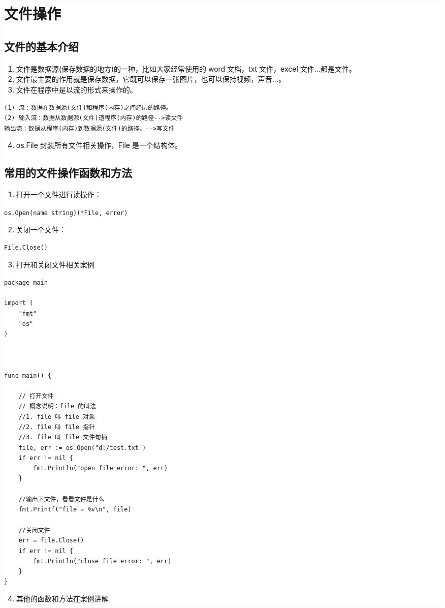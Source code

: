# 文件操作
## 文件的基本介绍
1. 文件是数据源(保存数据的地方)的一种，比如大家经常使用的 word 文档，txt 文件，excel 文件...都是文件。
2. 文件最主要的作用就是保存数据，它既可以保存一张图片，也可以保持视频，声音...。
3. 文件在程序中是以流的形式来操作的。
```
(1) 流：数据在数据源(文件)和程序(内存)之间经历的路径。
(2) 输入流：数据从数据源(文件)道程序(内存)的路径-->读文件
输出流：数据从程序(内存)到数据源(文件)的路径。-->写文件
```
4. os.File 封装所有文件相关操作，File 是一个结构体。

## 常用的文件操作函数和方法
1. 打开一个文件进行读操作：
```
os.Open(name string)(*File, error)
```
2. 关闭一个文件：
```
File.Close()
```
3. 打开和关闭文件相关案例
```
package main

import (
	"fmt"
	"os"
)



func main() {

	// 打开文件
	// 概念说明：file 的叫法
	//1. file 叫 file 对象
	//2. file 叫 file 指针
	//3. file 叫 file 文件句柄
	file, err := os.Open("d:/test.txt")
	if err != nil {
		fmt.Println("open file error: ", err)
	}

	//输出下文件，看看文件是什么
	fmt.Printf("file = %v\n", file)

	//关闭文件
	err = file.Close()
	if err != nil {
		fmt.Println("close file error: ", err)
	}
}

```
4. 其他的函数和方法在案例讲解
